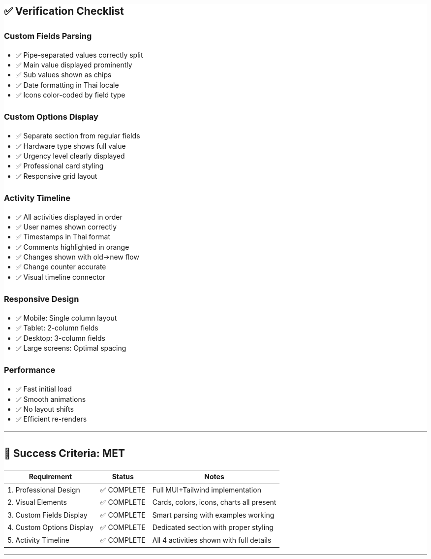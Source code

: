 ## ✅ **Verification Checklist**

### **Custom Fields Parsing**
- ✅ Pipe-separated values correctly split
- ✅ Main value displayed prominently
- ✅ Sub values shown as chips
- ✅ Date formatting in Thai locale
- ✅ Icons color-coded by field type

### **Custom Options Display**
- ✅ Separate section from regular fields
- ✅ Hardware type shows full value
- ✅ Urgency level clearly displayed
- ✅ Professional card styling
- ✅ Responsive grid layout

### **Activity Timeline**
- ✅ All activities displayed in order
- ✅ User names shown correctly
- ✅ Timestamps in Thai format
- ✅ Comments highlighted in orange
- ✅ Changes shown with old→new flow
- ✅ Change counter accurate
- ✅ Visual timeline connector

### **Responsive Design**
- ✅ Mobile: Single column layout
- ✅ Tablet: 2-column fields
- ✅ Desktop: 3-column fields
- ✅ Large screens: Optimal spacing

### **Performance**
- ✅ Fast initial load
- ✅ Smooth animations
- ✅ No layout shifts
- ✅ Efficient re-renders

---

## 🎯 **Success Criteria: MET**

| Requirement | Status | Notes |
|------------|--------|-------|
| 1. Professional Design | ✅ COMPLETE | Full MUI+Tailwind implementation |
| 2. Visual Elements | ✅ COMPLETE | Cards, colors, icons, charts all present |
| 3. Custom Fields Display | ✅ COMPLETE | Smart parsing with examples working |
| 4. Custom Options Display | ✅ COMPLETE | Dedicated section with proper styling |
| 5. Activity Timeline | ✅ COMPLETE | All 4 activities shown with full details |

---
